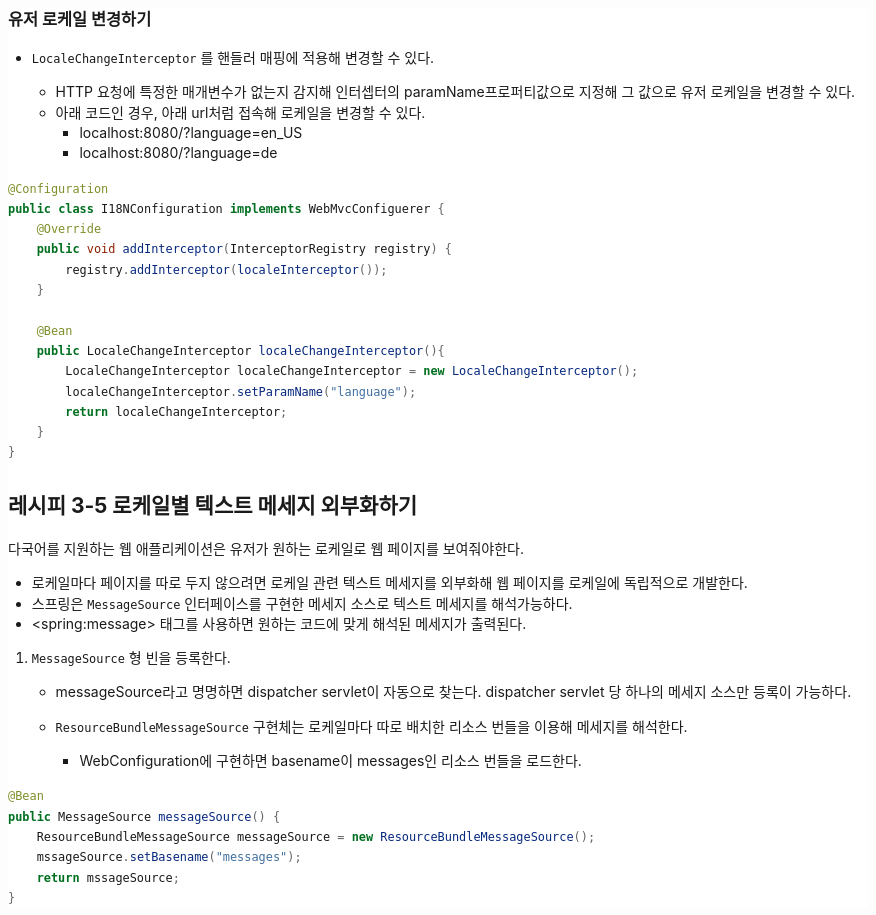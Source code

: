 

### 유저 로케일 변경하기

- `LocaleChangeInterceptor` 를 핸들러 매핑에 적용해 변경할 수 있다.

    - HTTP 요청에 특정한 매개변수가 없는지 감지해 인터셉터의 paramName프로퍼티값으로 지정해 그 값으로 유저 로케일을 변경할 수 있다.
    - 아래 코드인 경우, 아래 url처럼 접속해 로케일을 변경할 수 있다.
        - localhost:8080/?language=en_US
        - localhost:8080/?language=de

```java
@Configuration
public class I18NConfiguration implements WebMvcConfiguerer {
    @Override
    public void addInterceptor(InterceptorRegistry registry) {
        registry.addInterceptor(localeInterceptor());
    }
    
    @Bean
    public LocaleChangeInterceptor localeChangeInterceptor(){
        LocaleChangeInterceptor localeChangeInterceptor = new LocaleChangeInterceptor();
        localeChangeInterceptor.setParamName("language");
        return localeChangeInterceptor;
    }
}
```



## 레시피 3-5 로케일별 텍스트 메세지 외부화하기

다국어를 지원하는 웹 애플리케이션은 유저가 원하는 로케일로 웹 페이지를 보여줘야한다.

- 로케일마다 페이지를 따로 두지 않으려면 로케일 관련 텍스트 메세지를 외부화해 웹 페이지를 로케일에 독립적으로 개발한다.
- 스프링은 `MessageSource` 인터페이스를 구현한 메세지 소스로 텍스트 메세지를 해석가능하다.
- \<spring:message\> 태그를 사용하면 원하는 코드에 맞게 해석된 메세지가 출력된다.



1. `MessageSource` 형 빈을 등록한다. 

    - messageSource라고 명명하면 dispatcher servlet이 자동으로 찾는다. dispatcher servlet 당 하나의 메세지 소스만 등록이 가능하다.

    - `ResourceBundleMessageSource` 구현체는 로케일마다 따로 배치한 리소스 번들을 이용해 메세지를 해석한다.

        - WebConfiguration에 구현하면 basename이 messages인 리소스 번들을 로드한다.

```java
@Bean
public MessageSource messageSource() {
    ResourceBundleMessageSource messageSource = new ResourceBundleMessageSource();
    mssageSource.setBasename("messages");
    return mssageSource;
}
```


